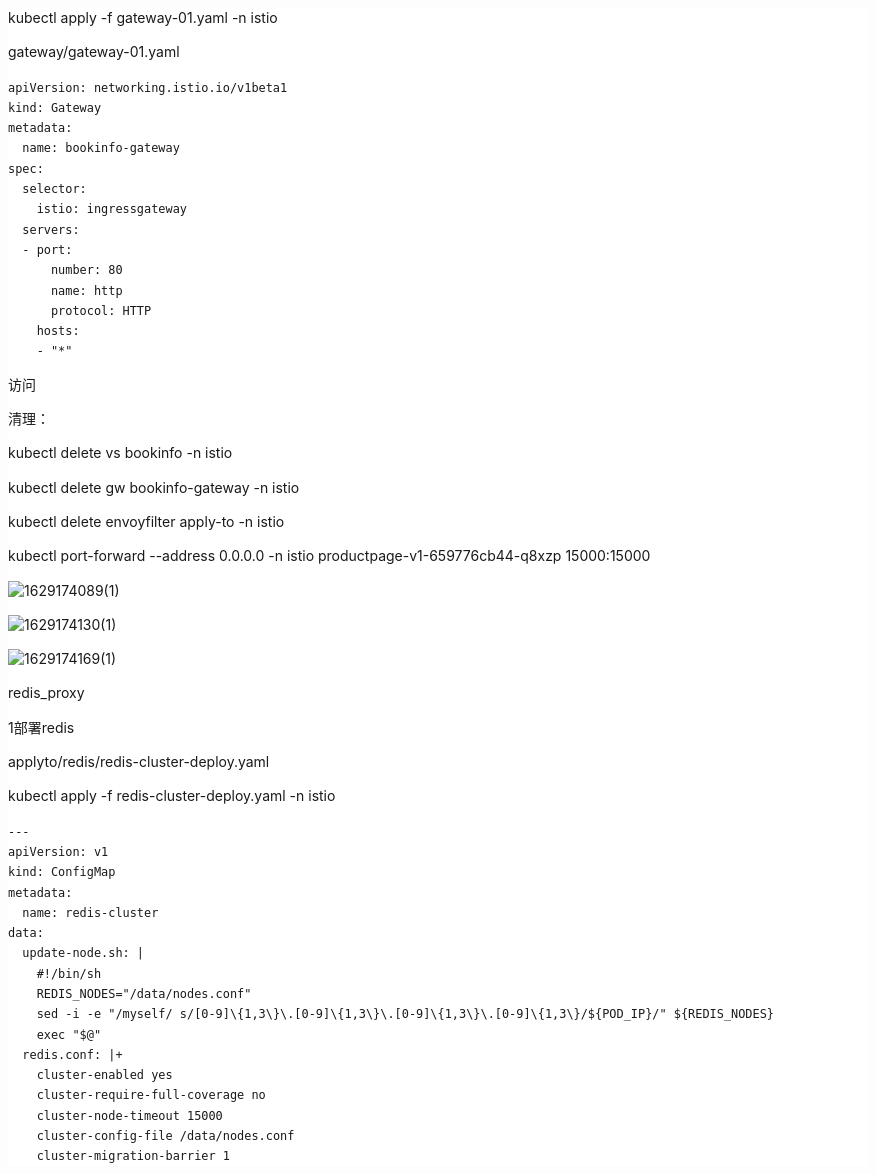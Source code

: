 

kubectl apply -f gateway-01.yaml -n istio

gateway/gateway-01.yaml

```
apiVersion: networking.istio.io/v1beta1
kind: Gateway
metadata:
  name: bookinfo-gateway
spec:
  selector:
    istio: ingressgateway
  servers:
  - port:
      number: 80
      name: http
      protocol: HTTP
    hosts:
    - "*"
```

访问

清理：

kubectl delete vs bookinfo -n istio

kubectl delete gw bookinfo-gateway -n istio

kubectl delete envoyfilter apply-to -n istio

kubectl port-forward --address 0.0.0.0 -n istio productpage-v1-659776cb44-q8xzp 15000:15000

![1629174089(1)](images/1629174089(1).jpg)

![1629174130(1)](images/1629174130(1).jpg)

![1629174169(1)](images/1629174169(1).jpg)





redis_proxy

1部署redis

applyto/redis/redis-cluster-deploy.yaml

kubectl apply -f redis-cluster-deploy.yaml -n istio

```
---
apiVersion: v1
kind: ConfigMap
metadata:
  name: redis-cluster
data:
  update-node.sh: |
    #!/bin/sh
    REDIS_NODES="/data/nodes.conf"
    sed -i -e "/myself/ s/[0-9]\{1,3\}\.[0-9]\{1,3\}\.[0-9]\{1,3\}\.[0-9]\{1,3\}/${POD_IP}/" ${REDIS_NODES}
    exec "$@"
  redis.conf: |+
    cluster-enabled yes
    cluster-require-full-coverage no
    cluster-node-timeout 15000
    cluster-config-file /data/nodes.conf
    cluster-migration-barrier 1
```